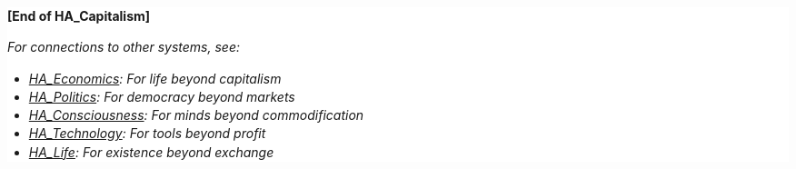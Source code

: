 **[End of HA_Capitalism]**

*For connections to other systems, see:*
- *[HA_Economics](../HA_economy/): For life beyond capitalism*
- *[HA_Politics](../HA_politics/): For democracy beyond markets*
- *[HA_Consciousness](../HA_consciousness/): For minds beyond commodification*
- *[HA_Technology](../HA_technology/): For tools beyond profit*
- *[HA_Life](../HA_life/): For existence beyond exchange*